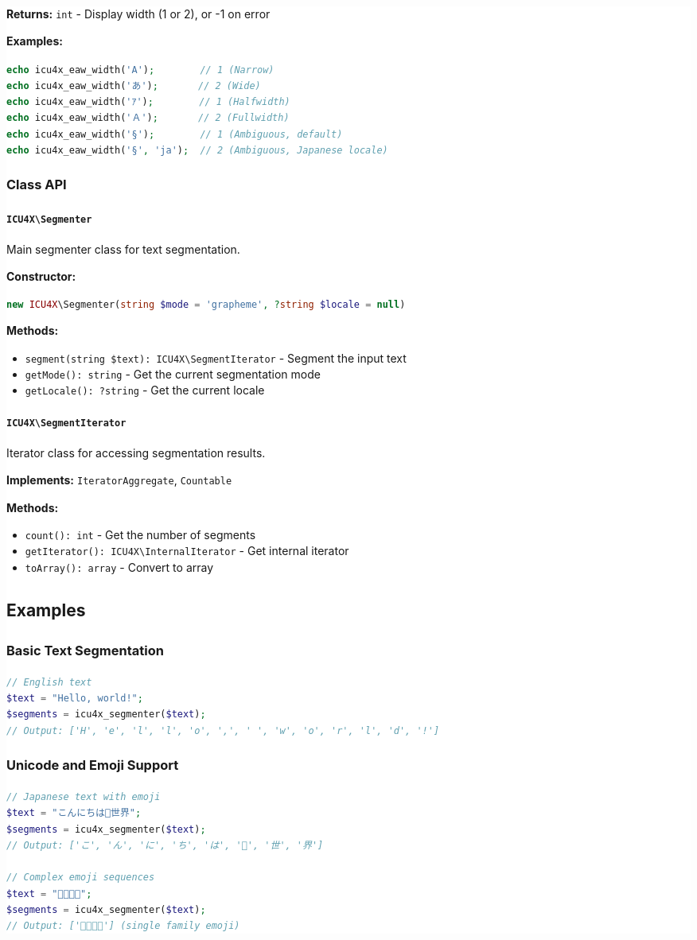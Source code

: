 **Returns:** `int` - Display width (1 or 2), or -1 on error

**Examples:**
```php
echo icu4x_eaw_width('A');        // 1 (Narrow)
echo icu4x_eaw_width('あ');       // 2 (Wide)
echo icu4x_eaw_width('ｱ');        // 1 (Halfwidth)
echo icu4x_eaw_width('Ａ');       // 2 (Fullwidth)
echo icu4x_eaw_width('§');        // 1 (Ambiguous, default)
echo icu4x_eaw_width('§', 'ja');  // 2 (Ambiguous, Japanese locale)
```

### Class API

#### `ICU4X\Segmenter`

Main segmenter class for text segmentation.

**Constructor:**
```php
new ICU4X\Segmenter(string $mode = 'grapheme', ?string $locale = null)
```

**Methods:**
- `segment(string $text): ICU4X\SegmentIterator` - Segment the input text
- `getMode(): string` - Get the current segmentation mode
- `getLocale(): ?string` - Get the current locale

#### `ICU4X\SegmentIterator`

Iterator class for accessing segmentation results.

**Implements:** `IteratorAggregate`, `Countable`

**Methods:**
- `count(): int` - Get the number of segments
- `getIterator(): ICU4X\InternalIterator` - Get internal iterator
- `toArray(): array` - Convert to array

## Examples

### Basic Text Segmentation

```php
// English text
$text = "Hello, world!";
$segments = icu4x_segmenter($text);
// Output: ['H', 'e', 'l', 'l', 'o', ',', ' ', 'w', 'o', 'r', 'l', 'd', '!']
```

### Unicode and Emoji Support

```php
// Japanese text with emoji
$text = "こんにちは👋世界";
$segments = icu4x_segmenter($text);
// Output: ['こ', 'ん', 'に', 'ち', 'は', '👋', '世', '界']

// Complex emoji sequences
$text = "👨‍👩‍👧‍👦";
$segments = icu4x_segmenter($text);
// Output: ['👨‍👩‍👧‍👦'] (single family emoji)
```
